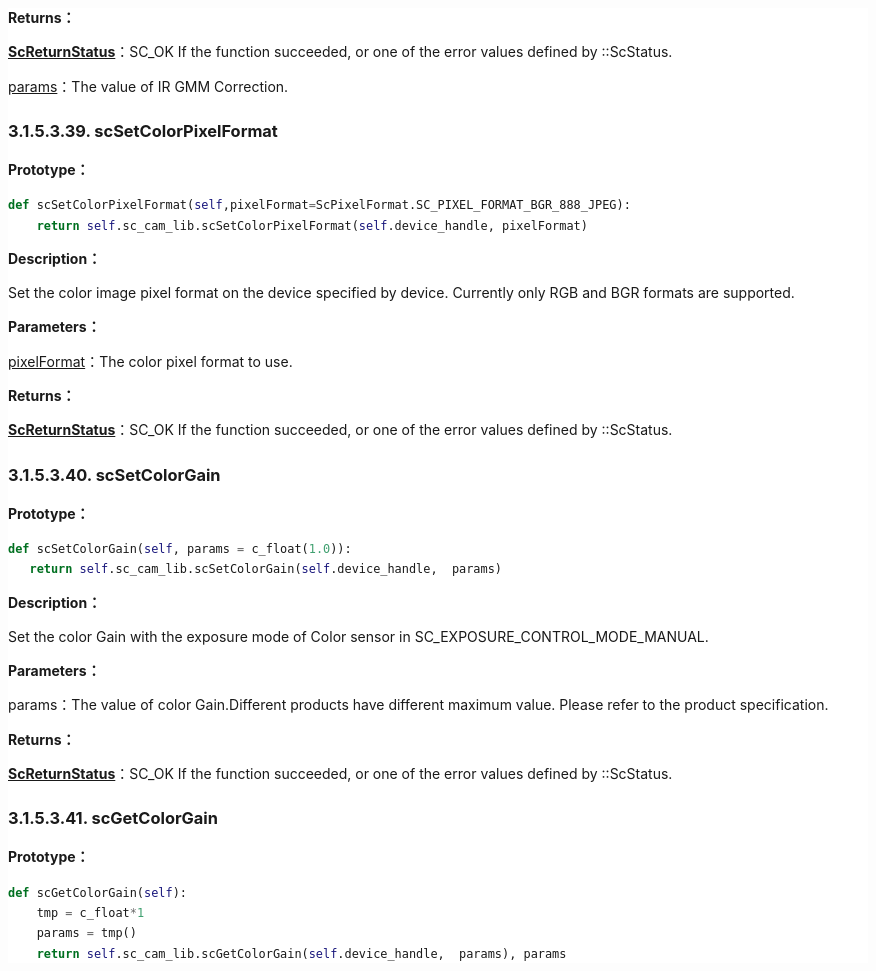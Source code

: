 **Returns：**

[**ScReturnStatus**](#_31514-screturnstatus)：SC_OK If the function succeeded, or one of the error values defined by ::ScStatus.

[params](#_315217-scirgmmcorrectionparams)：The value of IR GMM Correction.

### 3.1.5.3.39. scSetColorPixelFormat

**Prototype：**

```python
def scSetColorPixelFormat(self,pixelFormat=ScPixelFormat.SC_PIXEL_FORMAT_BGR_888_JPEG):
    return self.sc_cam_lib.scSetColorPixelFormat(self.device_handle, pixelFormat)
```

**Description：**

Set the color image pixel format on the device specified by device. Currently only RGB and BGR formats are supported.

**Parameters：**

[pixelFormat](#_31513-scpixelformat)：The color pixel format to use.

**Returns：**

[**ScReturnStatus**](#_31514-screturnstatus)：SC_OK If the function succeeded, or one of the error values defined by ::ScStatus.

### 3.1.5.3.40. scSetColorGain

**Prototype：**

```python
def scSetColorGain(self, params = c_float(1.0)):
   return self.sc_cam_lib.scSetColorGain(self.device_handle,  params)
```

**Description：**

Set the color Gain with the exposure mode of Color sensor in SC_EXPOSURE_CONTROL_MODE_MANUAL.

**Parameters：**

params：The value of color Gain.Different products have different maximum value. Please refer to the product specification.

**Returns：**

[**ScReturnStatus**](#_31514-screturnstatus)：SC_OK If the function succeeded, or one of the error values defined by ::ScStatus.

### 3.1.5.3.41. scGetColorGain

**Prototype：**

```python
def scGetColorGain(self):
    tmp = c_float*1
    params = tmp()
    return self.sc_cam_lib.scGetColorGain(self.device_handle,  params), params
```
